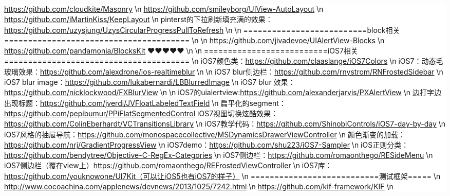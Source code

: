 https://github.com/cloudkite/Masonry    \n
https://github.com/smileyborg/UIView-AutoLayout   \n
https://github.com/iMartinKiss/KeepLayout   \n
pinterst的下拉刷新填充满的效果：https://github.com/uzysjung/UzysCircularProgressPullToRefresh \n
 \n
==========================block相关======================================= \n
 \n
https://github.com/jivadevoe/UIAlertView-Blocks \n
https://github.com/pandamonia/BlocksKit  ❤❤❤❤❤ \n
 \n
==========================iOS7相关======================================= \n
iOS7颜色类：https://github.com/claaslange/iOS7Colors \n
iOS7：动态毛玻璃效果：https://github.com/alexdrone/ios-realtimeblur \n
 \n
iOS7 blur侧边栏：https://github.com/rnystrom/RNFrostedSidebar \n
iOS7 blur image：https://github.com/lukabernardi/LBBlurredImage \n
iOS7 blur 效果：https://github.com/nicklockwood/FXBlurView \n
 \n
iOS7的uialertview:https://github.com/alexanderjarvis/PXAlertView \n
边打字边出现标题：https://github.com/jverdi/JVFloatLabeledTextField \n
扁平化的segment：https://github.com/pepibumur/PPiFlatSegmentedControl
iOS7视图切换炫酷效果：https://github.com/ColinEberhardt/VCTransitionsLibrary \n
iOS7教学代码：https://github.com/ShinobiControls/iOS7-day-by-day \n
iOS7风格的抽屉导航：https://github.com/monospacecollective/MSDynamicsDrawerViewController \n
颜色渐变的加载：https://github.com/nrj/GradientProgressView \n
iOS7demo：https://github.com/shu223/iOS7-Sampler \n
iOS正则分类：https://github.com/bendytree/Objective-C-RegEx-Categories \n
iOS7侧边栏：https://github.com/romaonthego/RESideMenu \n
iOS7侧边栏（覆在view上）https://github.com/romaonthego/REFrostedViewController \n
iOS7库：https://github.com/youknowone/UI7Kit（可以让iOS5也有iOS7的样子） \n
===========================测试框架===== \n
http://www.cocoachina.com/applenews/devnews/2013/1025/7242.html \n
https://github.com/kif-framework/KIF \n